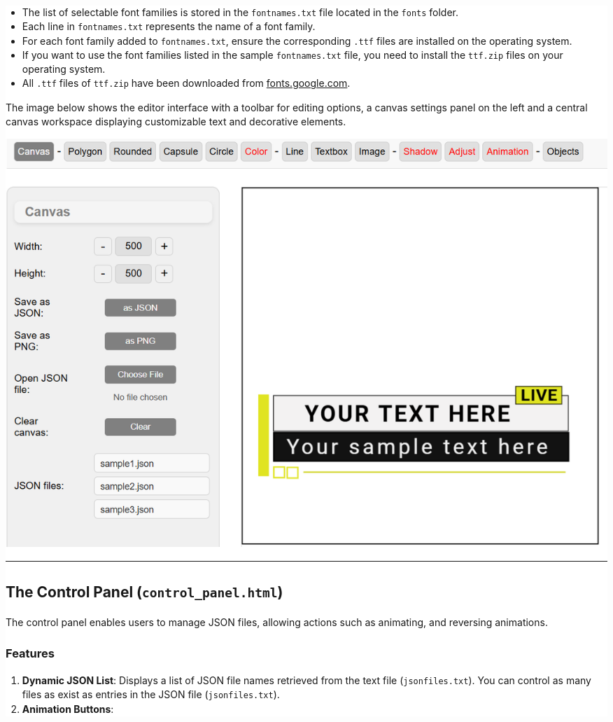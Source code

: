 - The list of selectable font families is stored in the `fontnames.txt` file located in the `fonts` folder.
- Each line in `fontnames.txt` represents the name of a font family.
- For each font family added to `fontnames.txt`, ensure the corresponding `.ttf` files are installed on the operating system.
- If you want to use the font families listed in the sample `fontnames.txt` file, you need to install the `ttf.zip` files on your operating system.
- All `.ttf` files of `ttf.zip` have been downloaded from [fonts.google.com](https://fonts.google.com).

The image below shows the editor interface with a toolbar for editing options, a canvas settings panel on the left and a central canvas workspace displaying customizable text and decorative elements.

![image](https://github.com/ManolisMariakakis/Lower-Thirds-Editor-in-a-Canvas-Animation/blob/main/editor.png)

---

## The **Control Panel (`control_panel.html`)**

The control panel enables users to manage JSON files, allowing actions such as animating, and reversing animations.

### Features
1. **Dynamic JSON List**: Displays a list of JSON file names retrieved from the text file (`jsonfiles.txt`). You can control as many files as exist as entries in the JSON file (`jsonfiles.txt`).
2.  **Animation Buttons**:
   